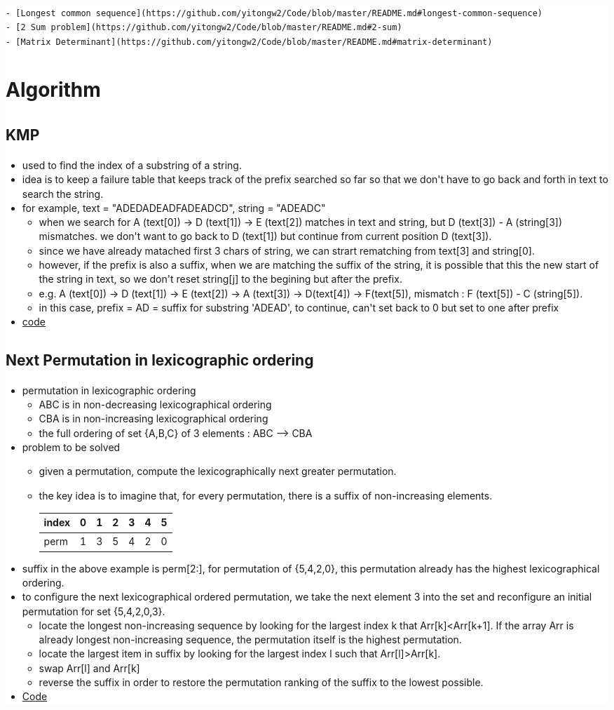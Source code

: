     - [Longest common sequence](https://github.com/yitongw2/Code/blob/master/README.md#longest-common-sequence)
    - [2 Sum problem](https://github.com/yitongw2/Code/blob/master/README.md#2-sum)
    - [Matrix Determinant](https://github.com/yitongw2/Code/blob/master/README.md#matrix-determinant)
      

# Algorithm
##  KMP
  - used to find the index of a substring of a string. 
  - idea is to keep a failure table that keeps track of the prefix searched so far so that we don't have to go back and forth in text to search the string.
  - for example,  text = "ADEDADEADFADEADCD", string = "ADEADC"
    * when we search for A (text[0]) -> D (text[1]) -> E (text[2]) matches in text and string, but D (text[3]) - A (string[3]) mismatches. we don't want to go back to D (text[1]) but continue from current position D (text[3]). 
    * since we have already matached first 3 chars of string, we can strart rematching from text[3] and string[0].
    * however, if the prefix is also a suffix, when we are matching the suffix of the string, it is possible that this the new start of the string in text, so we don't reset string[j] to the begining but after the prefix. 
    * e.g. A (text[0]) -> D (text[1]) -> E (text[2]) -> A (text[3]) -> D(text[4]) -> F(text[5]), mismatch : F (text[5]) - C (string[5]).
    * in this case, prefix = AD = suffix for substring 'ADEAD', to continue, can't set back to 0 but set to one after prefix
  - [code](https://github.com/yitongw2/Code/blob/master/algorithm/kmp.cpp)
##  Next Permutation in lexicographic ordering
  - permutation in lexicographic ordering
    * ABC is in non-decreasing lexicographical ordering
    * CBA is in non-increasing lexicographical ordering
    * the full ordering of set {A,B,C} of 3 elements : ABC --> CBA
  - problem to be solved
    * given a permutation, compute the lexicographically next greater permutation. 
    * the key idea is to imagine that, for every permutation, there is a suffix of non-increasing elements.

        | index  | 0 | 1 | 2 | 3 | 4 | 5 |
        |---|---|---|---|---|---|---|
        | perm  | 1 | 3 | 5 | 4 | 2 | 0 |
  - suffix in the above example is perm[2:], for permutation of {5,4,2,0}, this permutation already has the highest lexicographical ordering.
  - to configure the next lexicographical ordered permutation, we take the next element 3 into the set and reconfigure an initial permutation for set {5,4,2,0,3}.
    * locate the longest non-increasing sequence by looking for the largest index k that Arr[k]\<Arr[k+1]. If the array Arr is already longest non-increasing sequence, the permutation itself is the highest permutation. 
    * locate the largest item in suffix by looking for the largest index l such that Arr[l]\>Arr[k].
    * swap Arr[l] and Arr[k]
    * reverse the suffix in order to restore the permutation ranking of the suffix to the lowest possible. 
  - [Code](https://github.com/yitongw2/Code/blob/master/algorithm/nextperm.py)        
  